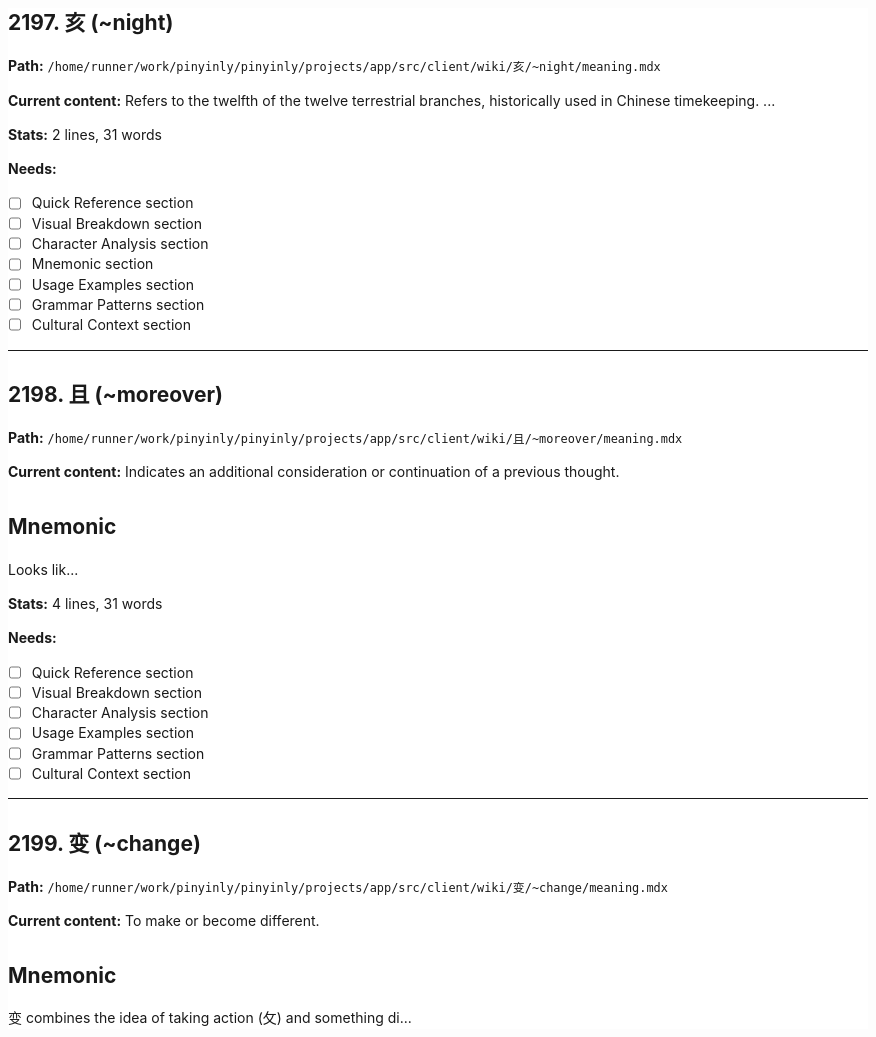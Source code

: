 
## 2197. 亥 (~night)

**Path:** `/home/runner/work/pinyinly/pinyinly/projects/app/src/client/wiki/亥/~night/meaning.mdx`

**Current content:** Refers to the twelfth of the twelve terrestrial branches, historically used in
Chinese timekeeping. ...

**Stats:** 2 lines, 31 words

**Needs:**

- [ ] Quick Reference section
- [ ] Visual Breakdown section
- [ ] Character Analysis section
- [ ] Mnemonic section
- [ ] Usage Examples section
- [ ] Grammar Patterns section
- [ ] Cultural Context section

---

## 2198. 且 (~moreover)

**Path:**
`/home/runner/work/pinyinly/pinyinly/projects/app/src/client/wiki/且/~moreover/meaning.mdx`

**Current content:** Indicates an additional consideration or continuation of a previous thought.

## Mnemonic

Looks lik...

**Stats:** 4 lines, 31 words

**Needs:**

- [ ] Quick Reference section
- [ ] Visual Breakdown section
- [ ] Character Analysis section
- [ ] Usage Examples section
- [ ] Grammar Patterns section
- [ ] Cultural Context section

---

## 2199. 变 (~change)

**Path:** `/home/runner/work/pinyinly/pinyinly/projects/app/src/client/wiki/变/~change/meaning.mdx`

**Current content:** To make or become different.

## Mnemonic

变 combines the idea of taking action (攵) and something di...
